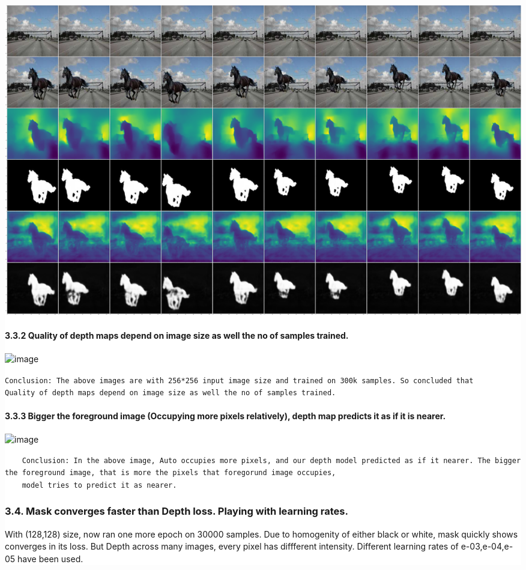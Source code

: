 ![image](https://github.com/gbrao018/eva4/blob/master/S15B/logs/64weights_128_image_with1epoch_transfertraining.jpg)

#### 3.3.2 Quality of depth maps depend on image size as well the no of samples trained. 

![image](https://github.com/gbrao018/eva4/blob/master/S15B/logs/256_300k_epoch1.png)

	Conclusion: The above images are with 256*256 input image size and trained on 300k samples. So concluded that 
	Quality of depth maps depend on image size as well the no of samples trained.
	
#### 3.3.3 Bigger the foreground image (Occupying more pixels relatively), depth map predicts it as if it is nearer.

![image](https://github.com/gbrao018/eva4/blob/master/S15B/logs/256_300k_epoch1_random3_biggersize_predict_front.png)

		Conclusion: In the above image, Auto occupies more pixels, and our depth model predicted as if it nearer. The bigger the foreground image, that is more the pixels that foregorund image occupies, 
		model tries to predict it as nearer.
		
### 3.4. Mask converges faster than Depth loss. Playing with learning rates.

With (128,128) size, now ran one more epoch on 30000 samples. Due to homogenity of either black or white, mask quickly shows 
converges in its loss. But Depth across many images, every pixel has diffferent intensity.  Different learning rates of e-03,e-04,e-05 have been used. 

